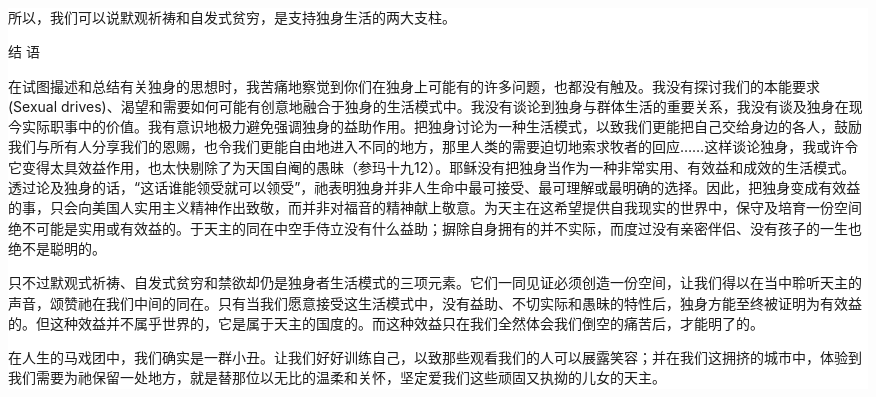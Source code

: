  

所以，我们可以说默观祈祷和自发式贫穷，是支持独身生活的两大支柱。 



结 语 

 

在试图撮述和总结有关独身的思想时，我苦痛地察觉到你们在独身上可能有的许多问题，也都没有触及。我没有探讨我们的本能要求(Sexual drives)、渴望和需要如何可能有创意地融合于独身的生活模式中。我没有谈论到独身与群体生活的重要关系，我没有谈及独身在现今实际职事中的价值。我有意识地极力避免强调独身的益助作用。把独身讨论为一种生活模式，以致我们更能把自己交给身边的各人，鼓励我们与所有人分享我们的恩赐，也令我们更能自由地进入不同的地方，那里人类的需要迫切地索求牧者的回应……这样谈论独身，我或许令它变得太具效益作用，也太快剔除了为天国自阉的愚昧（参玛十九12）。耶稣没有把独身当作为一种非常实用、有效益和成效的生活模式。透过论及独身的话，“这话谁能领受就可以领受”，祂表明独身并非人生命中最可接受、最可理解或最明确的选择。因此，把独身变成有效益的事，只会向美国人实用主义精神作出致敬，而并非对福音的精神献上敬意。为天主在这希望提供自我现实的世界中，保守及培育一份空间绝不可能是实用或有效益的。于天主的同在中空手侍立没有什么益助；摒除自身拥有的并不实际，而度过没有亲密伴侣、没有孩子的一生也绝不是聪明的。

 

只不过默观式祈祷、自发式贫穷和禁欲却仍是独身者生活模式的三项元素。它们一同见证必须创造一份空间，让我们得以在当中聆听天主的声音，颂赞祂在我们中间的同在。只有当我们愿意接受这生活模式中，没有益助、不切实际和愚昧的特性后，独身方能至终被证明为有效益的。但这种效益并不属乎世界的，它是属于天主的国度的。而这种效益只在我们全然体会我们倒空的痛苦后，才能明了的。

 

在人生的马戏团中，我们确实是一群小丑。让我们好好训练自己，以致那些观看我们的人可以展露笑容；并在我们这拥挤的城市中，体验到我们需要为祂保留一处地方，就是替那位以无比的温柔和关怀，坚定爱我们这些顽固又执拗的儿女的天主。

